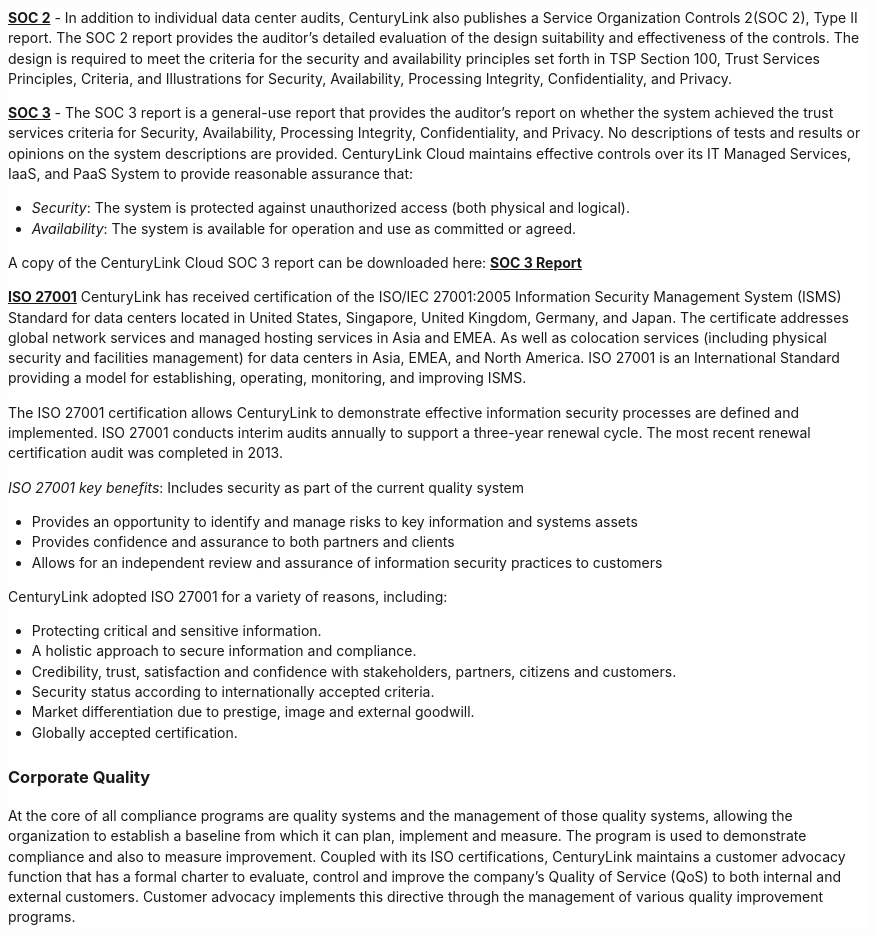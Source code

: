 **[SOC 2](https://www.ctl.io/compliance/soc-2/)** - In addition to individual data center audits, CenturyLink also publishes a Service Organization Controls 2(SOC 2), Type II report. The SOC 2 report provides the auditor’s detailed evaluation of the design suitability and effectiveness of the controls. The design is required to meet the criteria for the security and availability principles set forth in TSP Section 100, Trust Services Principles, Criteria, and Illustrations for Security, Availability, Processing Integrity, Confidentiality, and Privacy.

**[SOC 3](https://www.ctl.io/compliance/soc-2/)** - The SOC 3 report is a general-use report that provides the auditor’s report on whether the system achieved the trust services criteria for Security, Availability, Processing Integrity, Confidentiality, and Privacy. No descriptions of tests and results or opinions on the system descriptions are provided. CenturyLink Cloud maintains effective controls over its IT Managed Services, IaaS, and PaaS System to provide reasonable assurance that:
*	*Security*: The system is protected against unauthorized access (both physical and logical).
*	*Availability*: The system is available for operation and use as committed or agreed.

A copy of the CenturyLink Cloud SOC 3 report can be downloaded here: **[SOC 3 Report](https://www.ctl.io/lp/resources/centurylink-cloud-soc-3-report.pdf)**

**[ISO 27001](https://www.ctl.io/compliance/ISO27001/)**
CenturyLink has received certification of the ISO/IEC 27001:2005 Information Security Management System (ISMS) Standard for data centers located in United States, Singapore, United Kingdom, Germany, and Japan. The certificate addresses global network services and managed hosting services in Asia and EMEA. As well as colocation services (including physical security and facilities management) for data centers in Asia, EMEA, and North America. ISO 27001 is an International Standard providing a model for establishing, operating, monitoring, and improving ISMS.

The ISO 27001 certification allows CenturyLink to demonstrate effective information security processes are defined and implemented. ISO 27001 conducts interim audits annually to support a three-year renewal cycle. The most recent renewal certification audit was completed in 2013.

*ISO 27001 key benefits*:
Includes security as part of the current quality system
*	Provides an opportunity to identify and manage risks to key information and systems assets
*	Provides confidence and assurance to both partners and clients
*	Allows for an independent review and assurance of information security practices to customers

CenturyLink adopted ISO 27001 for a variety of reasons, including:
*	Protecting critical and sensitive information.
*	A holistic approach to secure information and compliance.
*	Credibility, trust, satisfaction and confidence with stakeholders, partners, citizens and customers.
*	Security status according to internationally accepted criteria.
*	Market differentiation due to prestige, image and external goodwill.
*	Globally accepted certification.

### Corporate Quality
At the core of all compliance programs are quality systems and the management of those quality systems, allowing the organization to establish a baseline from which it can plan, implement and measure. The program is used to demonstrate compliance and also to measure improvement. Coupled with its ISO certifications, CenturyLink maintains a customer advocacy function that has a formal charter to evaluate, control and improve the company’s Quality of Service (QoS) to both internal and external customers. Customer advocacy implements this directive through the management of various quality improvement programs.

